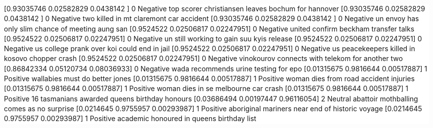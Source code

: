 [0.93035746 0.02582829 0.0438142 ]
0
Negative
top scorer christiansen leaves bochum for hannover
[0.93035746 0.02582829 0.0438142 ]
0
Negative
two killed in mt claremont car accident
[0.93035746 0.02582829 0.0438142 ]
0
Negative
un envoy has only slim chance of meeting aung san
[0.9524522  0.02506817 0.02247951]
0
Negative
united confirm beckham transfer talks
[0.9524522  0.02506817 0.02247951]
0
Negative
un still working to gain suu kyis release
[0.9524522  0.02506817 0.02247951]
0
Negative
us college prank over koi could end in jail
[0.9524522  0.02506817 0.02247951]
0
Negative
us peacekeepers killed in kosovo chopper crash
[0.9524522  0.02506817 0.02247951]
0
Negative
vinokourov connects with telekom for another two
[0.86842334 0.05120734 0.08036933]
0
Negative
wada recommends urine testing for epo
[0.01315675 0.9816644  0.00517887]
1
Positive
wallabies must do better jones
[0.01315675 0.9816644  0.00517887]
1
Positive
woman dies from road accident injuries
[0.01315675 0.9816644  0.00517887]
1
Positive
woman dies in se melbourne car crash
[0.01315675 0.9816644  0.00517887]
1
Positive
16 tasmanians awarded queens birthday honours
[0.03686494 0.00197447 0.96116054]
2
Neutral
abattoir mothballing comes as no surprise
[0.0214645  0.9755957  0.00293987]
1
Positive
aboriginal mariners near end of historic voyage
[0.0214645  0.9755957  0.00293987]
1
Positive
academic honoured in queens birthday list